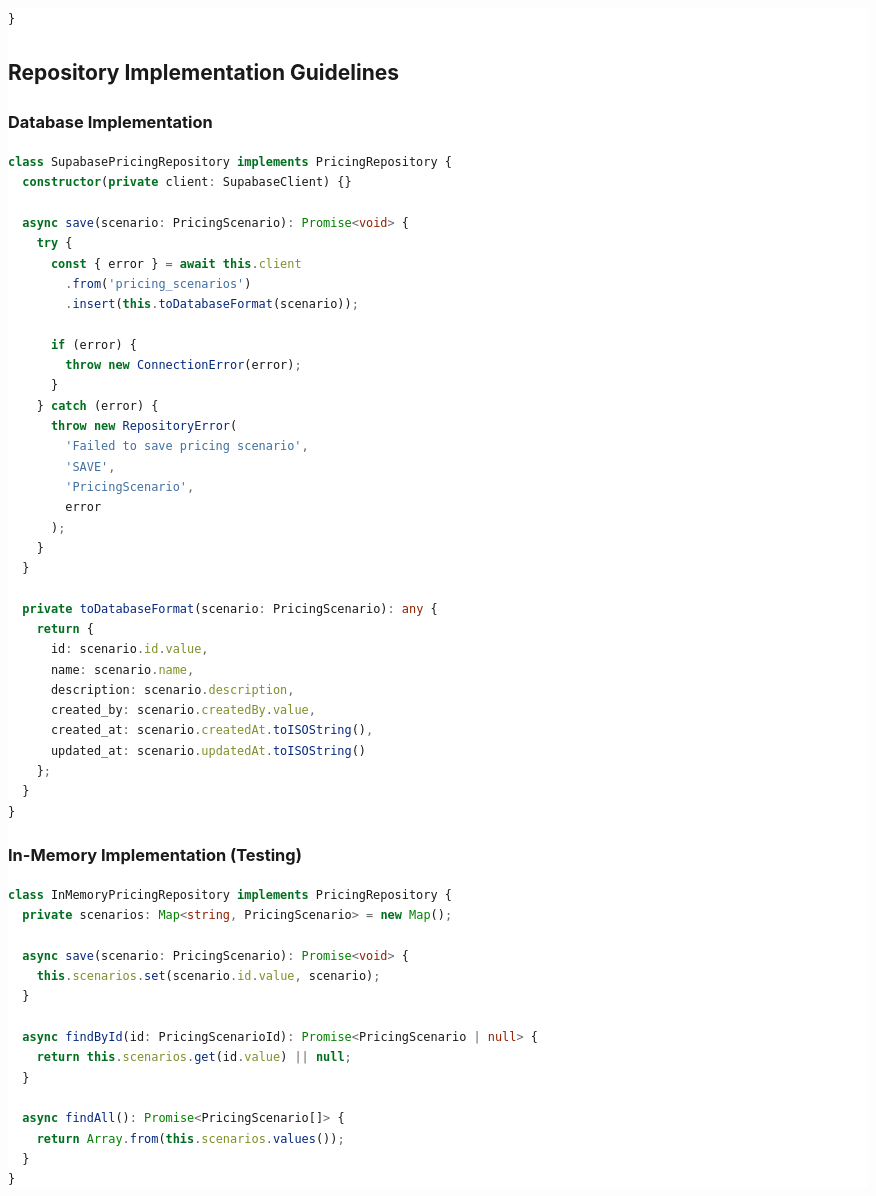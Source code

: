 ```typescript
}
```

## Repository Implementation Guidelines

### Database Implementation

```typescript
class SupabasePricingRepository implements PricingRepository {
  constructor(private client: SupabaseClient) {}
  
  async save(scenario: PricingScenario): Promise<void> {
    try {
      const { error } = await this.client
        .from('pricing_scenarios')
        .insert(this.toDatabaseFormat(scenario));
        
      if (error) {
        throw new ConnectionError(error);
      }
    } catch (error) {
      throw new RepositoryError(
        'Failed to save pricing scenario',
        'SAVE',
        'PricingScenario',
        error
      );
    }
  }
  
  private toDatabaseFormat(scenario: PricingScenario): any {
    return {
      id: scenario.id.value,
      name: scenario.name,
      description: scenario.description,
      created_by: scenario.createdBy.value,
      created_at: scenario.createdAt.toISOString(),
      updated_at: scenario.updatedAt.toISOString()
    };
  }
}
```

### In-Memory Implementation (Testing)

```typescript
class InMemoryPricingRepository implements PricingRepository {
  private scenarios: Map<string, PricingScenario> = new Map();
  
  async save(scenario: PricingScenario): Promise<void> {
    this.scenarios.set(scenario.id.value, scenario);
  }
  
  async findById(id: PricingScenarioId): Promise<PricingScenario | null> {
    return this.scenarios.get(id.value) || null;
  }
  
  async findAll(): Promise<PricingScenario[]> {
    return Array.from(this.scenarios.values());
  }
}
```
